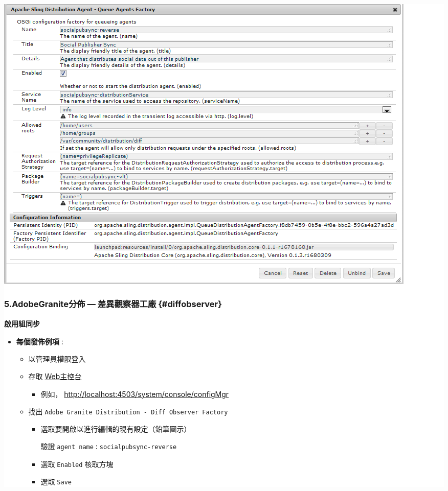 ![chlimage_1-390](assets/chlimage_1-390.png)

### 5.AdobeGranite分佈 — 差異觀察器工廠 {#diffobserver}

**啟用組同步**

* **每個發佈例項** :

   * 以管理員權限登入
   * 存取 [Web主控台](/help/sites-deploying/configuring-osgi.md)

      * 例如， [http://localhost:4503/system/console/configMgr](http://localhost:4503/system/console/configMgr)
   * 找出 `Adobe Granite Distribution - Diff Observer Factory`

      * 選取要開啟以進行編輯的現有設定（鉛筆圖示）

         驗證 `agent name` : `socialpubsync-reverse`

      * 選取 `Enabled` 核取方塊
      * 選取 `Save`

